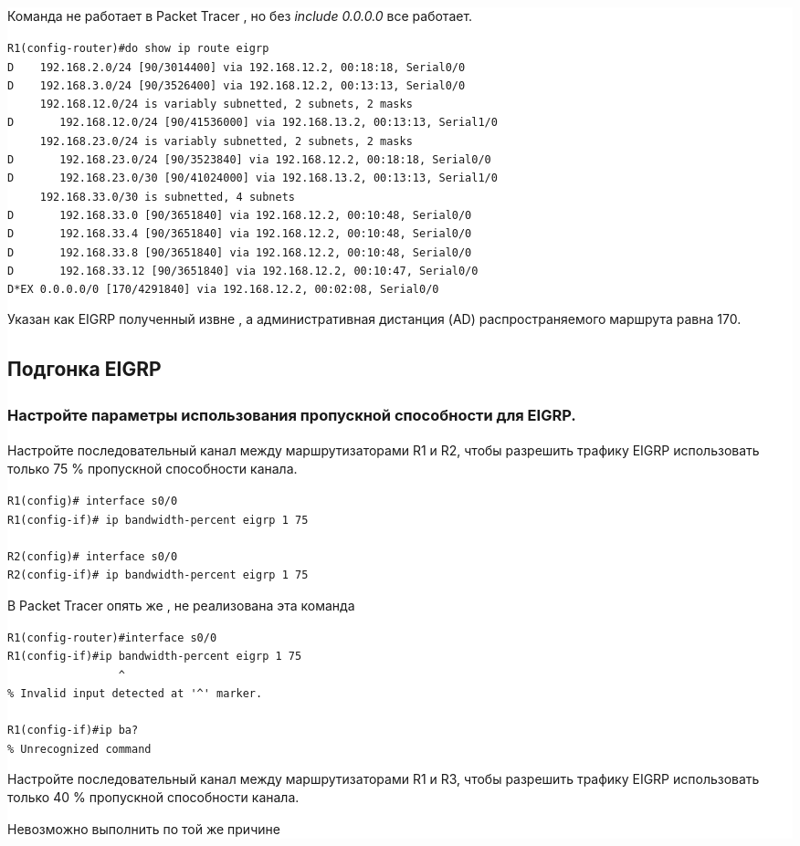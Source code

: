 Команда не работает   в  Packet Tracer , но без *include 0.0.0.0* все работает.

```
R1(config-router)#do show ip route eigrp
D    192.168.2.0/24 [90/3014400] via 192.168.12.2, 00:18:18, Serial0/0
D    192.168.3.0/24 [90/3526400] via 192.168.12.2, 00:13:13, Serial0/0
     192.168.12.0/24 is variably subnetted, 2 subnets, 2 masks
D       192.168.12.0/24 [90/41536000] via 192.168.13.2, 00:13:13, Serial1/0
     192.168.23.0/24 is variably subnetted, 2 subnets, 2 masks
D       192.168.23.0/24 [90/3523840] via 192.168.12.2, 00:18:18, Serial0/0
D       192.168.23.0/30 [90/41024000] via 192.168.13.2, 00:13:13, Serial1/0
     192.168.33.0/30 is subnetted, 4 subnets
D       192.168.33.0 [90/3651840] via 192.168.12.2, 00:10:48, Serial0/0
D       192.168.33.4 [90/3651840] via 192.168.12.2, 00:10:48, Serial0/0
D       192.168.33.8 [90/3651840] via 192.168.12.2, 00:10:48, Serial0/0
D       192.168.33.12 [90/3651840] via 192.168.12.2, 00:10:47, Serial0/0
D*EX 0.0.0.0/0 [170/4291840] via 192.168.12.2, 00:02:08, Serial0/0
```

Указан как EIGRP полученный извне , а административная дистанция (AD) распространяемого маршрута равна 170.

##  Подгонка EIGRP

###   Настройте параметры использования пропускной способности для EIGRP.

 Настройте последовательный канал между маршрутизаторами R1 и R2, чтобы разрешить трафику EIGRP использовать только 75 % пропускной способности канала.

```
R1(config)# interface s0/0
R1(config-if)# ip bandwidth-percent eigrp 1 75

R2(config)# interface s0/0
R2(config-if)# ip bandwidth-percent eigrp 1 75
```

В Packet Tracer опять же , не реализована эта команда 

```
R1(config-router)#interface s0/0
R1(config-if)#ip bandwidth-percent eigrp 1 75
                 ^
% Invalid input detected at '^' marker.
	
R1(config-if)#ip ba?
% Unrecognized command
```

 Настройте последовательный канал между маршрутизаторами R1 и R3, чтобы разрешить трафику EIGRP использовать только 40 % пропускной способности канала.

Невозможно выполнить по той же причине

